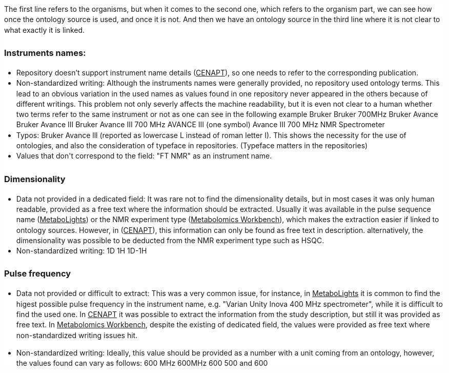 The first line refers to the organisms, but when it comes to the second one, which refers to the organism part, we can see how once the ontology source is used, and once it is not. And then we have an ontology source in the third line where it is not clear to what exactly it is linked.

### Instruments names:

* Repository doesn’t support instrument name details ([CENAPT](https://dataverse.harvard.edu/dataverse/cenapt)), so one needs to refer to the corresponding publication.
* Non-standardized writing: Although the instruments names were generally provided, no repository used ontology terms. This lead to an obvious variation in the used names as values found in one repository never appeared in the others because of different writings. This problem not only severly affects the machine readability, but it is even not clear to a human whether two terms refer to the same instrument or not as one can see in the following example
        Bruker
        Bruker 700MHz
        Bruker Avance
        Bruker Avance III
        Bruker Avance III 700 MHz
        AVANCE Ⅲ (one symbol)
        Avance III 700 MHz NMR Spectrometer
* Typos: Bruker Avance lll (reported as lowercase L instead of roman letter I). This shows the necessity for the use of ontologies, and also the consideration of typeface in repositories.
(Typeface matters in the repositories)
* Values that don't correspond to the field: "FT NMR" as an instrument name.

### Dimensionality
* Data not provided in a dedicated field: It was rare not to find the dimensionality details, but in most cases it was only human readable, provided as a free text where the information should be extracted. Usually it was available in the pulse sequence name ([MetaboLights](https://www.ebi.ac.uk/metabolights/)) or the NMR experiment type ([Metabolomics Workbench](https://www.metabolomicsworkbench.org/)), which makes the extraction easier if linked to ontology sources. However, in ([CENAPT](https://dataverse.harvard.edu/dataverse/cenapt)), this information can only be found as free text in description. alternatively, the dimensionality was possible to be deducted from the NMR experiment type such as HSQC.
* Non-standardized writing:
        1D 1H
        1D-1H

### Pulse frequency
* Data not provided or difficult to extract: This was a very common issue, for instance, in [MetaboLights](https://www.ebi.ac.uk/metabolights/) it is common to find the higest possible pulse frequency in the instrument name, e.g. "Varian Unity Inova 400 MHz spectrometer", while it is difficult to find the used one. In [CENAPT](https://dataverse.harvard.edu/dataverse/cenapt) it was possible to extract the information from the study description, but still it was provided as free text. In [Metabolomics Workbench](https://www.metabolomicsworkbench.org/), despite the existing of dedicated field, the values were provided as free text where non-standardized writing issues hit.

* Non-standardized writing: Ideally, this value should be provided as a number with a unit coming from an ontology, however, the values found can vary as follows:
        600 MHz
        600MHz 
        600 
        500 and 600
